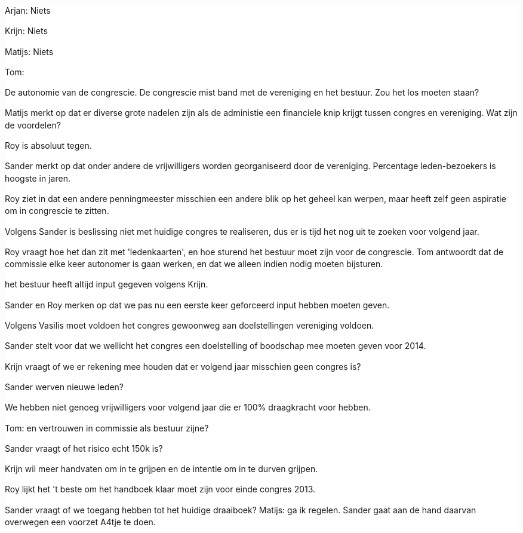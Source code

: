 Arjan:
Niets

Krijn:
Niets

Matijs:
Niets

Tom:

De autonomie van de congrescie.  De congrescie mist band met de vereniging en het bestuur. Zou het los moeten staan?

Matijs merkt op dat er diverse grote nadelen zijn als de administie een financiele knip krijgt tussen congres en vereniging. Wat zijn de voordelen?

Roy is absoluut tegen.

Sander merkt op dat onder andere de vrijwilligers worden georganiseerd door de vereniging. Percentage leden-bezoekers is hoogste in jaren.

Roy ziet in dat een andere penningmeester misschien een andere blik op het geheel kan werpen, maar heeft zelf geen aspiratie om in congrescie te zitten.

Volgens Sander is beslissing niet met huidige congres te realiseren, dus er is tijd het nog uit te zoeken voor volgend jaar.

Roy vraagt hoe het dan zit met 'ledenkaarten', en hoe sturend het bestuur moet zijn voor de congrescie. Tom antwoordt dat de commissie elke keer autonomer is gaan werken, en dat we alleen indien nodig moeten bijsturen.

het bestuur heeft altijd input gegeven volgens Krijn.

Sander en Roy merken op dat we pas nu een eerste keer geforceerd input hebben moeten geven.

Volgens Vasilis moet voldoen het congres gewoonweg aan doelstellingen vereniging voldoen.

Sander stelt voor dat we wellicht het congres een doelstelling of boodschap mee moeten geven voor 2014.

Krijn vraagt of we er rekening mee houden dat er volgend jaar misschien geen congres is?

Sander werven nieuwe leden?

We hebben niet genoeg vrijwilligers voor volgend jaar die er 100% draagkracht voor hebben.

Tom: en vertrouwen in commissie als bestuur zijne?

Sander vraagt of het risico echt 150k is?

Krijn wil meer handvaten om in te grijpen en de intentie om in te durven grijpen.

Roy lijkt het 't beste om het handboek klaar moet zijn voor einde congres 2013.

Sander vraagt of we toegang hebben tot het huidige draaiboek? Matijs: ga ik regelen. Sander gaat aan de hand daarvan overwegen een voorzet A4tje te doen.
